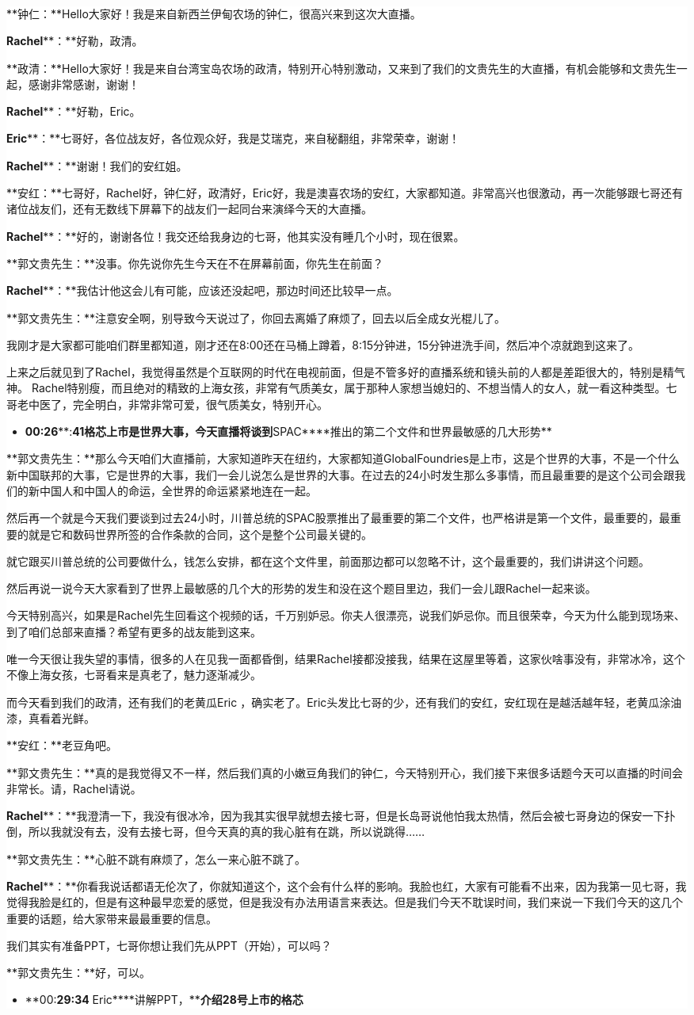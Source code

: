 **钟仁：**Hello大家好！我是来自新西兰伊甸农场的钟仁，很高兴来到这次大直播。

**Rachel****：**好勒，政清。

**政清：**Hello大家好！我是来自台湾宝岛农场的政清，特别开心特别激动，又来到了我们的文贵先生的大直播，有机会能够和文贵先生一起，感谢非常感谢，谢谢！

**Rachel****：**好勒，Eric。

**Eric****：**七哥好，各位战友好，各位观众好，我是艾瑞克，来自秘翻组，非常荣幸，谢谢！

**Rachel****：**谢谢！我们的安红姐。

**安红：**七哥好，Rachel好，钟仁好，政清好，Eric好，我是澳喜农场的安红，大家都知道。非常高兴也很激动，再一次能够跟七哥还有诸位战友们，还有无数线下屏幕下的战友们一起同台来演绎今天的大直播。

**Rachel****：**好的，谢谢各位！我交还给我身边的七哥，他其实没有睡几个小时，现在很累。

**郭文贵先生：**没事。你先说你先生今天在不在屏幕前面，你先生在前面？

**Rachel****：**我估计他这会儿有可能，应该还没起吧，那边时间还比较早一点。

**郭文贵先生：**注意安全啊，别导致今天说过了，你回去离婚了麻烦了，回去以后全成女光棍儿了。

我刚才是大家都可能咱们群里都知道，刚才还在8:00还在马桶上蹲着，8:15分钟进，15分钟进洗手间，然后冲个凉就跑到这来了。

上来之后就见到了Rachel，我觉得虽然是个互联网的时代在电视前面，但是不管多好的直播系统和镜头前的人都是差距很大的，特别是精气神。 Rachel特别瘦，而且绝对的精致的上海女孩，非常有气质美女，属于那种人家想当媳妇的、不想当情人的女人，就一看这种类型。七哥老中医了，完全明白，非常非常可爱，很气质美女，特别开心。

- **00:26****:****41格芯上市是世界大事，今天直播将谈到****SPAC****推出的第二个文件和世界最敏感的几大形势**


**郭文贵先生：**那么今天咱们大直播前，大家知道昨天在纽约，大家都知道GlobalFoundries是上市，这是个世界的大事，不是一个什么新中国联邦的大事，它是世界的大事，我们一会儿说怎么是世界的大事。在过去的24小时发生那么多事情，而且最重要的是这个公司会跟我们的新中国人和中国人的命运，全世界的命运紧紧地连在一起。

然后再一个就是今天我们要谈到过去24小时，川普总统的SPAC股票推出了最重要的第二个文件，也严格讲是第一个文件，最重要的，最重要的就是它和数码世界所签的合作条款的合同，这个是整个公司最关键的。

就它跟买川普总统的公司要做什么，钱怎么安排，都在这个文件里，前面那边都可以忽略不计，这个最重要的，我们讲讲这个问题。

然后再说一说今天大家看到了世界上最敏感的几个大的形势的发生和没在这个题目里边，我们一会儿跟Rachel一起来谈。

今天特别高兴，如果是Rachel先生回看这个视频的话，千万别妒忌。你夫人很漂亮，说我们妒忌你。而且很荣幸，今天为什么能到现场来、到了咱们总部来直播？希望有更多的战友能到这来。

唯一今天很让我失望的事情，很多的人在见我一面都昏倒，结果Rachel接都没接我，结果在这屋里等着，这家伙啥事没有，非常冰冷，这个不像上海女孩，七哥看来是真老了，魅力逐渐减少。

而今天看到我们的政清，还有我们的老黄瓜Eric ，确实老了。Eric头发比七哥的少，还有我们的安红，安红现在是越活越年轻，老黄瓜涂油漆，真看着光鲜。

**安红：**老豆角吧。

**郭文贵先生：**真的是我觉得又不一样，然后我们真的小嫩豆角我们的钟仁，今天特别开心，我们接下来很多话题今天可以直播的时间会非常长。请，Rachel请说。

**Rachel****：**我澄清一下，我没有很冰冷，因为我其实很早就想去接七哥，但是长岛哥说他怕我太热情，然后会被七哥身边的保安一下扑倒，所以我就没有去，没有去接七哥，但今天真的真的我心脏有在跳，所以说跳得……

**郭文贵先生：**心脏不跳有麻烦了，怎么一来心脏不跳了。

**Rachel****：**你看我说话都语无伦次了，你就知道这个，这个会有什么样的影响。我脸也红，大家有可能看不出来，因为我第一见七哥，我觉得我脸是红的，但是有这种最早恋爱的感觉，但是我没有办法用语言来表达。但是我们今天不耽误时间，我们来说一下我们今天的这几个重要的话题，给大家带来最最重要的信息。

我们其实有准备PPT，七哥你想让我们先从PPT（开始），可以吗？

**郭文贵先生：**好，可以。

- **00:****29:34**** Eric****讲解PPT，****介绍28号上市的格芯**

